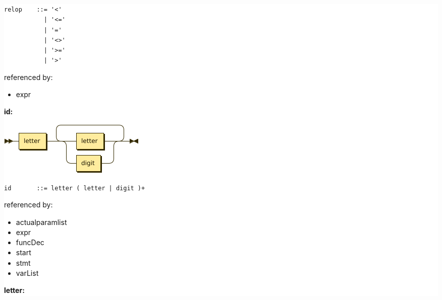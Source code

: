 ```
relop    ::= '<'
           | '<='
           | '='
           | '<>'
           | '>='
           | '>'
```

referenced by:

* expr

**id:**

![id](diagram/id.png)

```
id       ::= letter ( letter | digit )+
```

referenced by:

* actualparamlist
* expr
* funcDec
* start
* stmt
* varList

**letter:**
